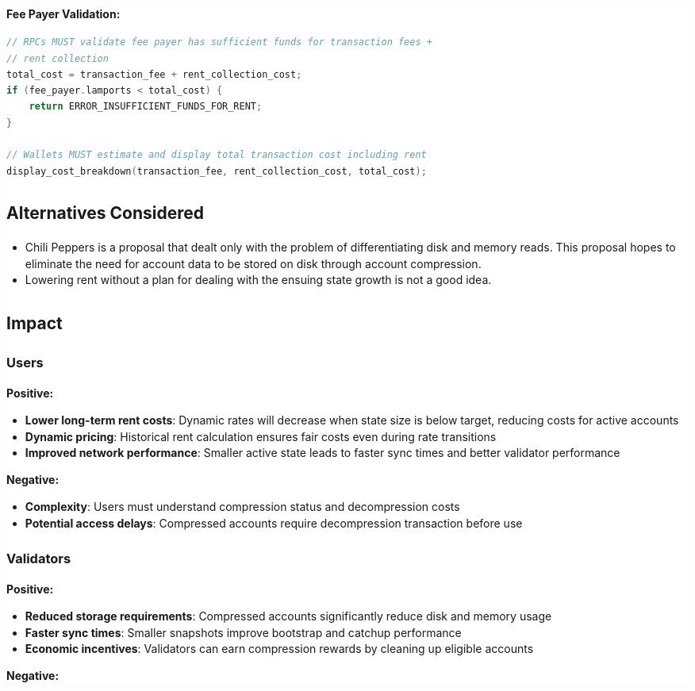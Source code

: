 **Fee Payer Validation:**

```c
// RPCs MUST validate fee payer has sufficient funds for transaction fees +
// rent collection
total_cost = transaction_fee + rent_collection_cost;
if (fee_payer.lamports < total_cost) {
    return ERROR_INSUFFICIENT_FUNDS_FOR_RENT;
}

// Wallets MUST estimate and display total transaction cost including rent
display_cost_breakdown(transaction_fee, rent_collection_cost, total_cost);
```

## Alternatives Considered

- Chili Peppers is a proposal that dealt only with the problem of
  differentiating disk and memory reads. This proposal hopes to eliminate the
  need for account data to be stored on disk through account compression.
- Lowering rent without a plan for dealing with the ensuing state growth is
  not a good idea.

## Impact

### Users

**Positive:**

- **Lower long-term rent costs**: Dynamic rates will decrease when state size
  is below target, reducing costs for active accounts
- **Dynamic pricing**: Historical rent calculation ensures fair costs even
  during rate transitions
- **Improved network performance**: Smaller active state leads to faster sync
  times and better validator performance

**Negative:**

- **Complexity**: Users must understand compression status and decompression
  costs
- **Potential access delays**: Compressed accounts require decompression
  transaction before use

### Validators

**Positive:**

- **Reduced storage requirements**: Compressed accounts significantly reduce
  disk and memory usage
- **Faster sync times**: Smaller snapshots improve bootstrap and catchup
  performance
- **Economic incentives**: Validators can earn compression rewards by cleaning
  up eligible accounts

**Negative:**
